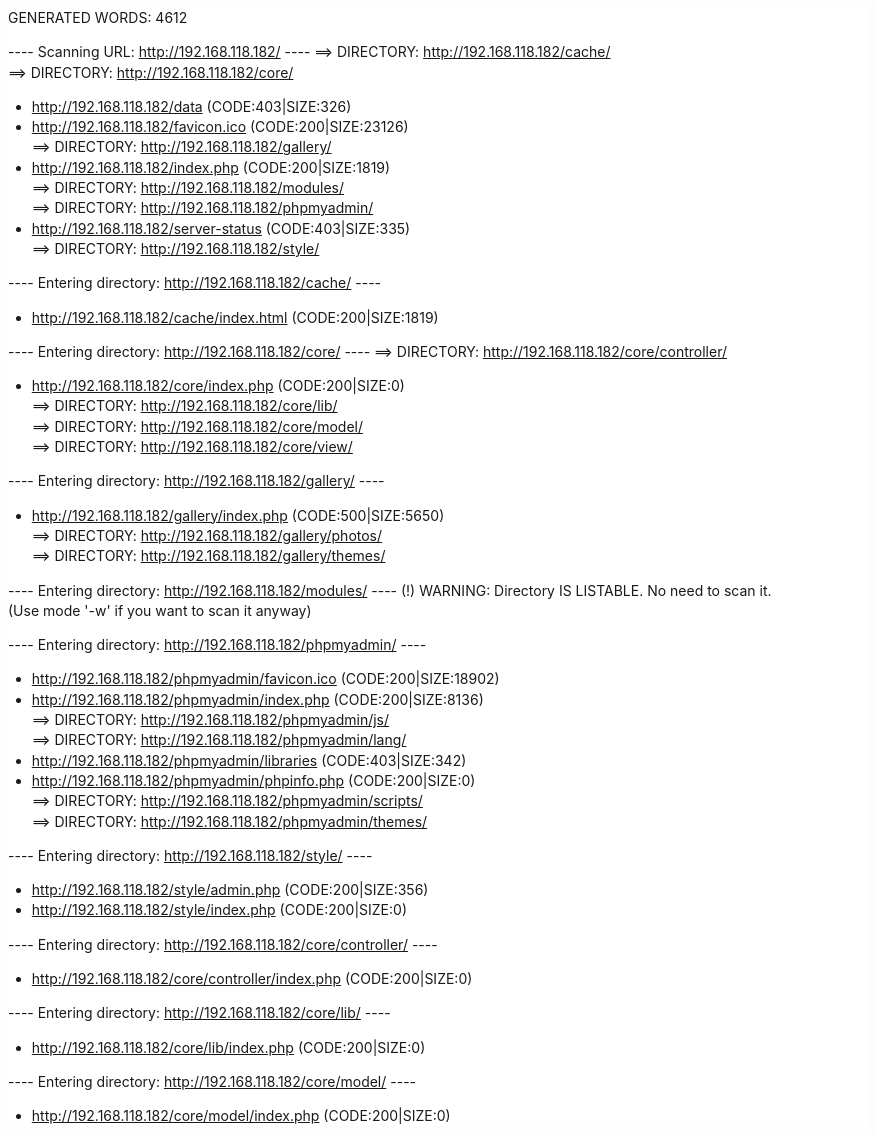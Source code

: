 GENERATED WORDS: 4612                                                          

---- Scanning URL: http://192.168.118.182/ ----
==> DIRECTORY: http://192.168.118.182/cache/                                                                           
==> DIRECTORY: http://192.168.118.182/core/                                                                            
+ http://192.168.118.182/data (CODE:403|SIZE:326)                                                                      
+ http://192.168.118.182/favicon.ico (CODE:200|SIZE:23126)                                                             
==> DIRECTORY: http://192.168.118.182/gallery/                                                                         
+ http://192.168.118.182/index.php (CODE:200|SIZE:1819)                                                                
==> DIRECTORY: http://192.168.118.182/modules/                                                                         
==> DIRECTORY: http://192.168.118.182/phpmyadmin/                                                                      
+ http://192.168.118.182/server-status (CODE:403|SIZE:335)                                                             
==> DIRECTORY: http://192.168.118.182/style/                                                                           

---- Entering directory: http://192.168.118.182/cache/ ----
+ http://192.168.118.182/cache/index.html (CODE:200|SIZE:1819)                                                         

---- Entering directory: http://192.168.118.182/core/ ----
==> DIRECTORY: http://192.168.118.182/core/controller/                                                                 
+ http://192.168.118.182/core/index.php (CODE:200|SIZE:0)                                                              
==> DIRECTORY: http://192.168.118.182/core/lib/                                                                        
==> DIRECTORY: http://192.168.118.182/core/model/                                                                      
==> DIRECTORY: http://192.168.118.182/core/view/                                                                       

---- Entering directory: http://192.168.118.182/gallery/ ----
+ http://192.168.118.182/gallery/index.php (CODE:500|SIZE:5650)                                                        
==> DIRECTORY: http://192.168.118.182/gallery/photos/                                                                  
==> DIRECTORY: http://192.168.118.182/gallery/themes/                                                                  

---- Entering directory: http://192.168.118.182/modules/ ----
(!) WARNING: Directory IS LISTABLE. No need to scan it.                        
    (Use mode '-w' if you want to scan it anyway)

---- Entering directory: http://192.168.118.182/phpmyadmin/ ----
+ http://192.168.118.182/phpmyadmin/favicon.ico (CODE:200|SIZE:18902)                                                  
+ http://192.168.118.182/phpmyadmin/index.php (CODE:200|SIZE:8136)                                                     
==> DIRECTORY: http://192.168.118.182/phpmyadmin/js/                                                                   
==> DIRECTORY: http://192.168.118.182/phpmyadmin/lang/                                                                 
+ http://192.168.118.182/phpmyadmin/libraries (CODE:403|SIZE:342)                                                      
+ http://192.168.118.182/phpmyadmin/phpinfo.php (CODE:200|SIZE:0)                                                      
==> DIRECTORY: http://192.168.118.182/phpmyadmin/scripts/                                                              
==> DIRECTORY: http://192.168.118.182/phpmyadmin/themes/                                                               

---- Entering directory: http://192.168.118.182/style/ ----
+ http://192.168.118.182/style/admin.php (CODE:200|SIZE:356)                                                           
+ http://192.168.118.182/style/index.php (CODE:200|SIZE:0)                                                             

---- Entering directory: http://192.168.118.182/core/controller/ ----
+ http://192.168.118.182/core/controller/index.php (CODE:200|SIZE:0)                                                   

---- Entering directory: http://192.168.118.182/core/lib/ ----
+ http://192.168.118.182/core/lib/index.php (CODE:200|SIZE:0)                                                          

---- Entering directory: http://192.168.118.182/core/model/ ----
+ http://192.168.118.182/core/model/index.php (CODE:200|SIZE:0)                                                        
